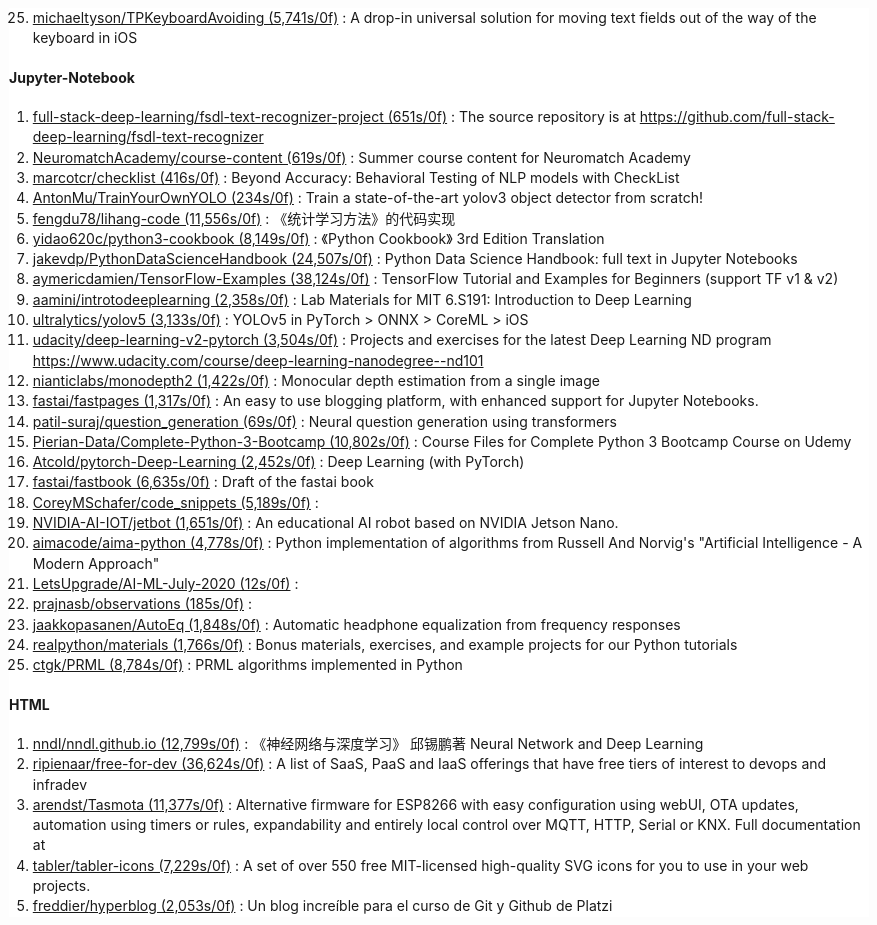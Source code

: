 25. [michaeltyson/TPKeyboardAvoiding (5,741s/0f)](https://github.com/michaeltyson/TPKeyboardAvoiding) : A drop-in universal solution for moving text fields out of the way of the keyboard in iOS

#### Jupyter-Notebook
1. [full-stack-deep-learning/fsdl-text-recognizer-project (651s/0f)](https://github.com/full-stack-deep-learning/fsdl-text-recognizer-project) : The source repository is at https://github.com/full-stack-deep-learning/fsdl-text-recognizer
2. [NeuromatchAcademy/course-content (619s/0f)](https://github.com/NeuromatchAcademy/course-content) : Summer course content for Neuromatch Academy
3. [marcotcr/checklist (416s/0f)](https://github.com/marcotcr/checklist) : Beyond Accuracy: Behavioral Testing of NLP models with CheckList
4. [AntonMu/TrainYourOwnYOLO (234s/0f)](https://github.com/AntonMu/TrainYourOwnYOLO) : Train a state-of-the-art yolov3 object detector from scratch!
5. [fengdu78/lihang-code (11,556s/0f)](https://github.com/fengdu78/lihang-code) : 《统计学习方法》的代码实现
6. [yidao620c/python3-cookbook (8,149s/0f)](https://github.com/yidao620c/python3-cookbook) : 《Python Cookbook》 3rd Edition Translation
7. [jakevdp/PythonDataScienceHandbook (24,507s/0f)](https://github.com/jakevdp/PythonDataScienceHandbook) : Python Data Science Handbook: full text in Jupyter Notebooks
8. [aymericdamien/TensorFlow-Examples (38,124s/0f)](https://github.com/aymericdamien/TensorFlow-Examples) : TensorFlow Tutorial and Examples for Beginners (support TF v1 & v2)
9. [aamini/introtodeeplearning (2,358s/0f)](https://github.com/aamini/introtodeeplearning) : Lab Materials for MIT 6.S191: Introduction to Deep Learning
10. [ultralytics/yolov5 (3,133s/0f)](https://github.com/ultralytics/yolov5) : YOLOv5 in PyTorch > ONNX > CoreML > iOS
11. [udacity/deep-learning-v2-pytorch (3,504s/0f)](https://github.com/udacity/deep-learning-v2-pytorch) : Projects and exercises for the latest Deep Learning ND program https://www.udacity.com/course/deep-learning-nanodegree--nd101
12. [nianticlabs/monodepth2 (1,422s/0f)](https://github.com/nianticlabs/monodepth2) : Monocular depth estimation from a single image
13. [fastai/fastpages (1,317s/0f)](https://github.com/fastai/fastpages) : An easy to use blogging platform, with enhanced support for Jupyter Notebooks.
14. [patil-suraj/question_generation (69s/0f)](https://github.com/patil-suraj/question_generation) : Neural question generation using transformers
15. [Pierian-Data/Complete-Python-3-Bootcamp (10,802s/0f)](https://github.com/Pierian-Data/Complete-Python-3-Bootcamp) : Course Files for Complete Python 3 Bootcamp Course on Udemy
16. [Atcold/pytorch-Deep-Learning (2,452s/0f)](https://github.com/Atcold/pytorch-Deep-Learning) : Deep Learning (with PyTorch)
17. [fastai/fastbook (6,635s/0f)](https://github.com/fastai/fastbook) : Draft of the fastai book
18. [CoreyMSchafer/code_snippets (5,189s/0f)](https://github.com/CoreyMSchafer/code_snippets) : 
19. [NVIDIA-AI-IOT/jetbot (1,651s/0f)](https://github.com/NVIDIA-AI-IOT/jetbot) : An educational AI robot based on NVIDIA Jetson Nano.
20. [aimacode/aima-python (4,778s/0f)](https://github.com/aimacode/aima-python) : Python implementation of algorithms from Russell And Norvig's "Artificial Intelligence - A Modern Approach"
21. [LetsUpgrade/AI-ML-July-2020 (12s/0f)](https://github.com/LetsUpgrade/AI-ML-July-2020) : 
22. [prajnasb/observations (185s/0f)](https://github.com/prajnasb/observations) : 
23. [jaakkopasanen/AutoEq (1,848s/0f)](https://github.com/jaakkopasanen/AutoEq) : Automatic headphone equalization from frequency responses
24. [realpython/materials (1,766s/0f)](https://github.com/realpython/materials) : Bonus materials, exercises, and example projects for our Python tutorials
25. [ctgk/PRML (8,784s/0f)](https://github.com/ctgk/PRML) : PRML algorithms implemented in Python

#### HTML
1. [nndl/nndl.github.io (12,799s/0f)](https://github.com/nndl/nndl.github.io) : 《神经网络与深度学习》 邱锡鹏著 Neural Network and Deep Learning
2. [ripienaar/free-for-dev (36,624s/0f)](https://github.com/ripienaar/free-for-dev) : A list of SaaS, PaaS and IaaS offerings that have free tiers of interest to devops and infradev
3. [arendst/Tasmota (11,377s/0f)](https://github.com/arendst/Tasmota) : Alternative firmware for ESP8266 with easy configuration using webUI, OTA updates, automation using timers or rules, expandability and entirely local control over MQTT, HTTP, Serial or KNX. Full documentation at
4. [tabler/tabler-icons (7,229s/0f)](https://github.com/tabler/tabler-icons) : A set of over 550 free MIT-licensed high-quality SVG icons for you to use in your web projects.
5. [freddier/hyperblog (2,053s/0f)](https://github.com/freddier/hyperblog) : Un blog increíble para el curso de Git y Github de Platzi